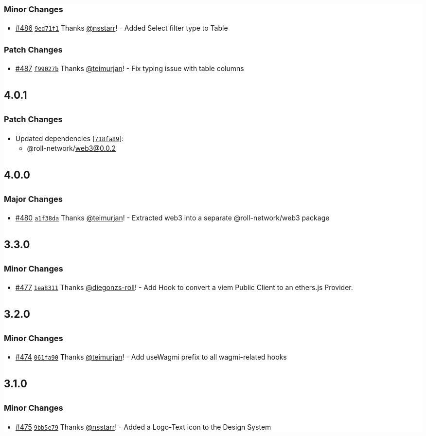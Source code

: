 ### Minor Changes

- [#486](https://github.com/roll-network/tryrolljs/pull/486) [`9ed71f1`](https://github.com/roll-network/tryrolljs/commit/9ed71f192c6add3c39c35ae448bf5a9d4d08ba43) Thanks [@nsstarr](https://github.com/nsstarr)! - Added Select filter type to Table

### Patch Changes

- [#487](https://github.com/roll-network/tryrolljs/pull/487) [`f99027b`](https://github.com/roll-network/tryrolljs/commit/f99027bd1b740408cd67234b761ee2a2588f1eec) Thanks [@teimurjan](https://github.com/teimurjan)! - Fix typing issue with table columns

## 4.0.1

### Patch Changes

- Updated dependencies [[`718fa89`](https://github.com/roll-network/tryrolljs/commit/718fa89ef352baf046b0bae43d5cdc6c11f74437)]:
  - @roll-network/web3@0.0.2

## 4.0.0

### Major Changes

- [#480](https://github.com/roll-network/tryrolljs/pull/480) [`a1f38da`](https://github.com/roll-network/tryrolljs/commit/a1f38da89f870165c8063f694e212fdc7c8c0c4b) Thanks [@teimurjan](https://github.com/teimurjan)! - Extracted web3 into a separate @roll-network/web3 package

## 3.3.0

### Minor Changes

- [#477](https://github.com/roll-network/tryrolljs/pull/477) [`1ea8311`](https://github.com/roll-network/tryrolljs/commit/1ea83119cadea9d5fe85787faca62f22de9ff61f) Thanks [@diegonzs-roll](https://github.com/diegonzs-roll)! - Add Hook to convert a viem Public Client to an ethers.js Provider.

## 3.2.0

### Minor Changes

- [#474](https://github.com/roll-network/tryrolljs/pull/474) [`061fa90`](https://github.com/roll-network/tryrolljs/commit/061fa9030dc081944407f06e2f08e0c1e43ad128) Thanks [@teimurjan](https://github.com/teimurjan)! - Add useWagmi prefix to all wagmi-related hooks

## 3.1.0

### Minor Changes

- [#475](https://github.com/roll-network/tryrolljs/pull/475) [`9bb5e79`](https://github.com/roll-network/tryrolljs/commit/9bb5e793deb6c525acad082bf97a005e4a04b915) Thanks [@nsstarr](https://github.com/nsstarr)! - Added a Logo-Text icon to the Design System
